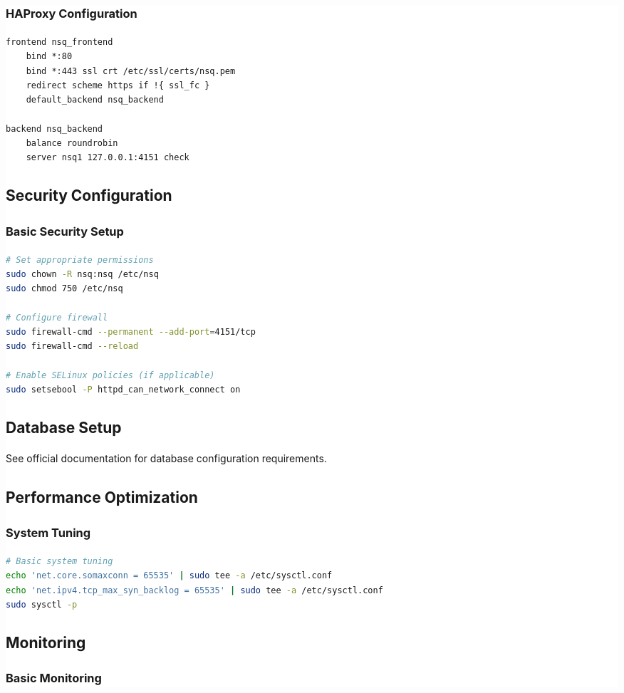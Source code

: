 ### HAProxy Configuration

```haproxy
frontend nsq_frontend
    bind *:80
    bind *:443 ssl crt /etc/ssl/certs/nsq.pem
    redirect scheme https if !{ ssl_fc }
    default_backend nsq_backend

backend nsq_backend
    balance roundrobin
    server nsq1 127.0.0.1:4151 check
```

## Security Configuration

### Basic Security Setup

```bash
# Set appropriate permissions
sudo chown -R nsq:nsq /etc/nsq
sudo chmod 750 /etc/nsq

# Configure firewall
sudo firewall-cmd --permanent --add-port=4151/tcp
sudo firewall-cmd --reload

# Enable SELinux policies (if applicable)
sudo setsebool -P httpd_can_network_connect on
```

## Database Setup

See official documentation for database configuration requirements.

## Performance Optimization

### System Tuning

```bash
# Basic system tuning
echo 'net.core.somaxconn = 65535' | sudo tee -a /etc/sysctl.conf
echo 'net.ipv4.tcp_max_syn_backlog = 65535' | sudo tee -a /etc/sysctl.conf
sudo sysctl -p
```

## Monitoring

### Basic Monitoring
